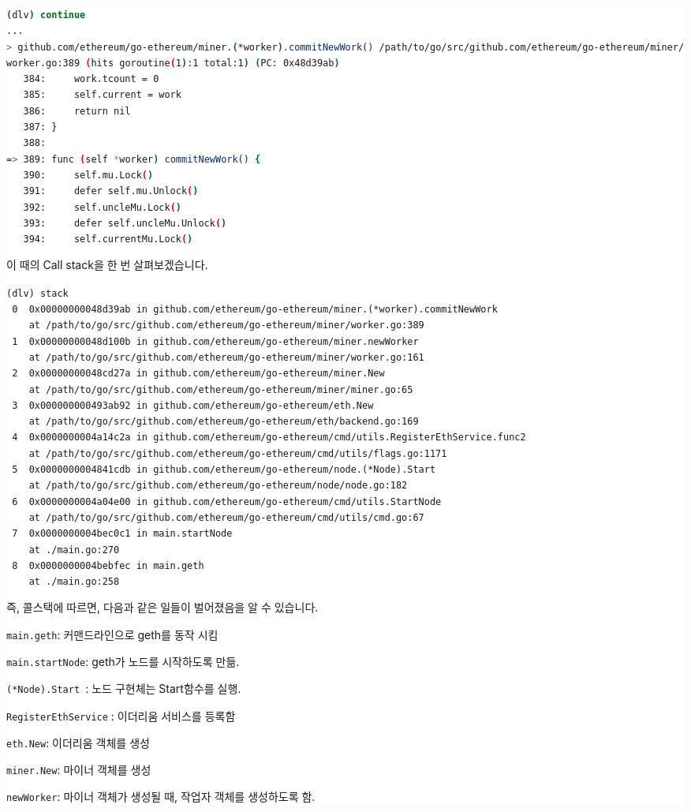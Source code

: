 ```bash
(dlv) continue
...
> github.com/ethereum/go-ethereum/miner.(*worker).commitNewWork() /path/to/go/src/github.com/ethereum/go-ethereum/miner/worker.go:389 (hits goroutine(1):1 total:1) (PC: 0x48d39ab)
   384:		work.tcount = 0
   385:		self.current = work
   386:		return nil
   387:	}
   388:
=> 389:	func (self *worker) commitNewWork() {
   390:		self.mu.Lock()
   391:		defer self.mu.Unlock()
   392:		self.uncleMu.Lock()
   393:		defer self.uncleMu.Unlock()
   394:		self.currentMu.Lock()
```
이 때의 Call stack을 한 번 살펴보겠습니다.

```shell
(dlv) stack
 0  0x00000000048d39ab in github.com/ethereum/go-ethereum/miner.(*worker).commitNewWork
    at /path/to/go/src/github.com/ethereum/go-ethereum/miner/worker.go:389
 1  0x00000000048d100b in github.com/ethereum/go-ethereum/miner.newWorker
    at /path/to/go/src/github.com/ethereum/go-ethereum/miner/worker.go:161
 2  0x00000000048cd27a in github.com/ethereum/go-ethereum/miner.New
    at /path/to/go/src/github.com/ethereum/go-ethereum/miner/miner.go:65
 3  0x000000000493ab92 in github.com/ethereum/go-ethereum/eth.New
    at /path/to/go/src/github.com/ethereum/go-ethereum/eth/backend.go:169
 4  0x0000000004a14c2a in github.com/ethereum/go-ethereum/cmd/utils.RegisterEthService.func2
    at /path/to/go/src/github.com/ethereum/go-ethereum/cmd/utils/flags.go:1171
 5  0x0000000004841cdb in github.com/ethereum/go-ethereum/node.(*Node).Start
    at /path/to/go/src/github.com/ethereum/go-ethereum/node/node.go:182
 6  0x0000000004a04e00 in github.com/ethereum/go-ethereum/cmd/utils.StartNode
    at /path/to/go/src/github.com/ethereum/go-ethereum/cmd/utils/cmd.go:67
 7  0x0000000004bec0c1 in main.startNode
    at ./main.go:270
 8  0x0000000004bebfec in main.geth
    at ./main.go:258
```

즉, 콜스택에 따르면, 다음과 같은 일들이 벌어졌음을 알 수 있습니다.

`main.geth`: 커맨드라인으로 geth를 동작 시킴

`main.startNode`: geth가 노드를 시작하도록 만듦.

`(*Node).Start `: 노드 구현체는 Start함수를 실행.

`RegisterEthService` : 이더리움 서비스를 등록함

`eth.New`: 이더리움 객체를 생성

`miner.New`: 마이너 객체를 생성

`newWorker`: 마이너 객체가 생성될 때, 작업자 객체를 생성하도록 함.
